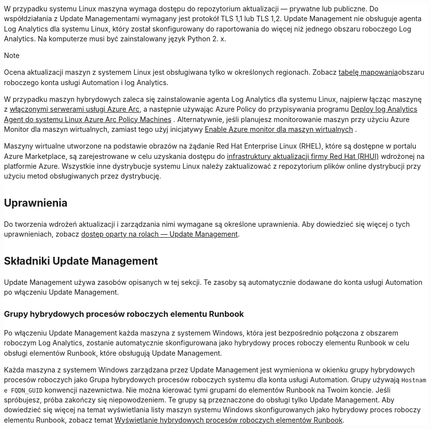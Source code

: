 W przypadku systemu Linux maszyna wymaga dostępu do repozytorium aktualizacji — prywatne lub publiczne. Do współdziałania z Update Managementami wymagany jest protokół TLS 1,1 lub TLS 1,2. Update Management nie obsługuje agenta Log Analytics dla systemu Linux, który został skonfigurowany do raportowania do więcej niż jednego obszaru roboczego Log Analytics. Na komputerze musi być zainstalowany język Python 2. x.

> [!NOTE]
> Ocena aktualizacji maszyn z systemem Linux jest obsługiwana tylko w określonych regionach. Zobacz [tabelę mapowania](../how-to/region-mappings.md#supported-mappings)obszaru roboczego konta usługi Automation i log Analytics.

W przypadku maszyn hybrydowych zaleca się zainstalowanie agenta Log Analytics dla systemu Linux, najpierw łącząc maszynę z [włączonymi serwerami usługi Azure Arc](../../azure-arc/servers/overview.md), a następnie używając Azure Policy do przypisywania programu [Deploy log Analytics Agent do systemu Linux Azure Arc Policy Machines](../../governance/policy/samples/built-in-policies.md#monitoring) . Alternatywnie, jeśli planujesz monitorowanie maszyn przy użyciu Azure Monitor dla maszyn wirtualnych, zamiast tego użyj inicjatywy [Enable Azure monitor dla maszyn wirtualnych](../../governance/policy/samples/built-in-initiatives.md#monitoring) .

Maszyny wirtualne utworzone na podstawie obrazów na żądanie Red Hat Enterprise Linux (RHEL), które są dostępne w portalu Azure Marketplace, są zarejestrowane w celu uzyskania dostępu do [infrastruktury aktualizacji firmy Red Hat (RHUI)](../../virtual-machines/workloads/redhat/redhat-rhui.md) wdrożonej na platformie Azure. Wszystkie inne dystrybucje systemu Linux należy zaktualizować z repozytorium plików online dystrybucji przy użyciu metod obsługiwanych przez dystrybucję.

## <a name="permissions"></a>Uprawnienia

Do tworzenia wdrożeń aktualizacji i zarządzania nimi wymagane są określone uprawnienia. Aby dowiedzieć się więcej o tych uprawnieniach, zobacz [dostęp oparty na rolach — Update Management](../automation-role-based-access-control.md#update-management-permissions).

## <a name="update-management-components"></a>Składniki Update Management

Update Management używa zasobów opisanych w tej sekcji. Te zasoby są automatycznie dodawane do konta usługi Automation po włączeniu Update Management.

### <a name="hybrid-runbook-worker-groups"></a>Grupy hybrydowych procesów roboczych elementu Runbook

Po włączeniu Update Management każda maszyna z systemem Windows, która jest bezpośrednio połączona z obszarem roboczym Log Analytics, zostanie automatycznie skonfigurowana jako hybrydowy proces roboczy elementu Runbook w celu obsługi elementów Runbook, które obsługują Update Management.

Każda maszyna z systemem Windows zarządzana przez Update Management jest wymieniona w okienku grupy hybrydowych procesów roboczych jako Grupa hybrydowych procesów roboczych systemu dla konta usługi Automation. Grupy używają `Hostname FQDN_GUID` konwencji nazewnictwa. Nie można kierować tymi grupami do elementów Runbook na Twoim koncie. Jeśli spróbujesz, próba zakończy się niepowodzeniem. Te grupy są przeznaczone do obsługi tylko Update Management. Aby dowiedzieć się więcej na temat wyświetlania listy maszyn systemu Windows skonfigurowanych jako hybrydowy proces roboczy elementu Runbook, zobacz temat [Wyświetlanie hybrydowych procesów roboczych elementów Runbook](../automation-hybrid-runbook-worker.md#view-system-hybrid-runbook-workers).
